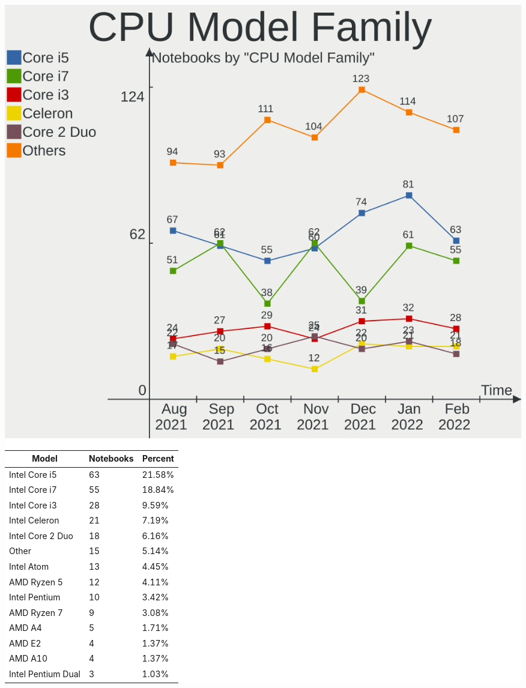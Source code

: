 ![CPU Model Family](./images/line_chart/cpu_family.svg)

| Model                   | Notebooks | Percent |
|-------------------------|-----------|---------|
| Intel Core i5           | 63        | 21.58%  |
| Intel Core i7           | 55        | 18.84%  |
| Intel Core i3           | 28        | 9.59%   |
| Intel Celeron           | 21        | 7.19%   |
| Intel Core 2 Duo        | 18        | 6.16%   |
| Other                   | 15        | 5.14%   |
| Intel Atom              | 13        | 4.45%   |
| AMD Ryzen 5             | 12        | 4.11%   |
| Intel Pentium           | 10        | 3.42%   |
| AMD Ryzen 7             | 9         | 3.08%   |
| AMD A4                  | 5         | 1.71%   |
| AMD E2                  | 4         | 1.37%   |
| AMD A10                 | 4         | 1.37%   |
| Intel Pentium Dual      | 3         | 1.03%   |